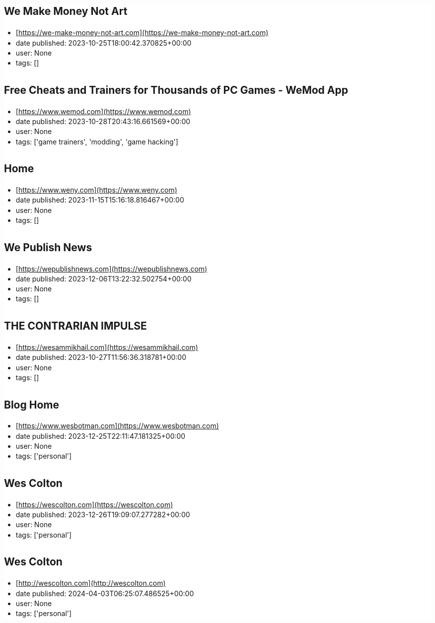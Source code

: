 ## We Make Money Not Art
 - [https://we-make-money-not-art.com](https://we-make-money-not-art.com)
 - date published: 2023-10-25T18:00:42.370825+00:00
 - user: None
 - tags: []

## Free Cheats and Trainers for Thousands of PC Games - WeMod App
 - [https://www.wemod.com](https://www.wemod.com)
 - date published: 2023-10-28T20:43:16.661569+00:00
 - user: None
 - tags: ['game trainers', 'modding', 'game hacking']

## Home
 - [https://www.weny.com](https://www.weny.com)
 - date published: 2023-11-15T15:16:18.816467+00:00
 - user: None
 - tags: []

## We Publish News
 - [https://wepublishnews.com](https://wepublishnews.com)
 - date published: 2023-12-06T13:22:32.502754+00:00
 - user: None
 - tags: []

## THE CONTRARIAN IMPULSE
 - [https://wesammikhail.com](https://wesammikhail.com)
 - date published: 2023-10-27T11:56:36.318781+00:00
 - user: None
 - tags: []

## Blog Home
 - [https://www.wesbotman.com](https://www.wesbotman.com)
 - date published: 2023-12-25T22:11:47.181325+00:00
 - user: None
 - tags: ['personal']

## Wes Colton
 - [https://wescolton.com](https://wescolton.com)
 - date published: 2023-12-26T19:09:07.277282+00:00
 - user: None
 - tags: ['personal']

## Wes Colton
 - [http://wescolton.com](http://wescolton.com)
 - date published: 2024-04-03T06:25:07.486525+00:00
 - user: None
 - tags: ['personal']
